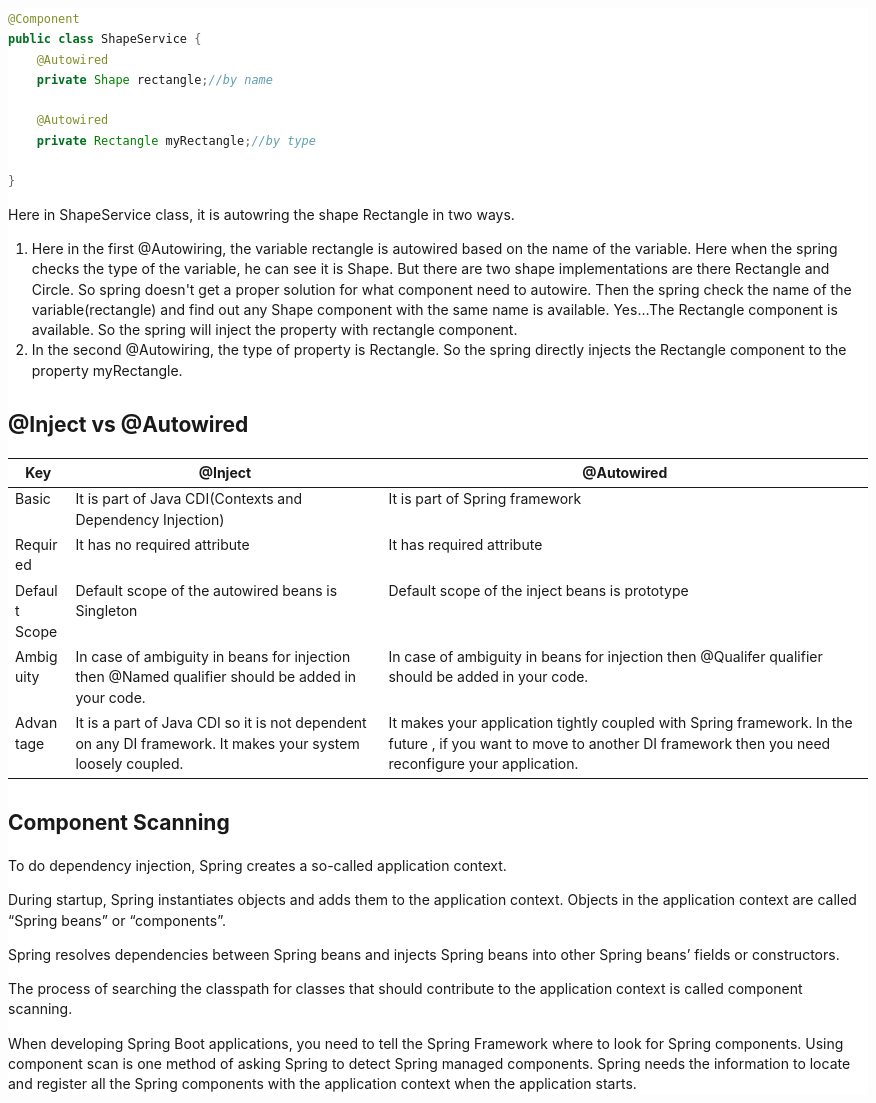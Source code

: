 ```java
@Component
public class ShapeService {
	@Autowired
	private Shape rectangle;//by name
	
	@Autowired
	private Rectangle myRectangle;//by type

}
```

Here in ShapeService class, it is autowring the shape Rectangle in two ways.
1. Here in the first @Autowiring, the variable rectangle is autowired based on the name of the variable. Here when the spring checks the type of the variable, he can see it is Shape. But there are two shape implementations are there Rectangle and Circle. So spring doesn't get a proper solution for what component need to autowire. Then the spring check the name of the variable(rectangle) and find out any Shape component with the same name is available. Yes…The Rectangle component is available. So the spring will inject the property with rectangle component.
2. In the second @Autowiring, the type of property is Rectangle. So the spring directly injects the Rectangle component to the property myRectangle.


@Inject vs @Autowired
---------------------

| Key       | @Inject                         |@Autowired                       |
|-----------------|-----------------------------------|-----------------|
|  Basic     | It is part of Java CDI(Contexts and Dependency Injection)   |  It is part of Spring framework  |
|  Required   |  It has no required attribute    |  It has required attribute   |
|  Default Scope   |    Default scope of the autowired beans is Singleton    | Default scope of the inject beans is prototype  |
|  Ambiguity  |  In case of ambiguity in beans for injection then @Named qualifier should be added in your code.  |   In case of ambiguity in beans for injection then @Qualifer  qualifier should be added in your code. |
|  Advantage   | It is a part of Java CDI so it is not dependent on any DI framework. It makes your system loosely coupled. | It makes your application tightly coupled with Spring framework. In the future , if you want to move to another DI framework then you need reconfigure your application.  |


Component Scanning
---------------------
To do dependency injection, Spring creates a so-called application context.

During startup, Spring instantiates objects and adds them to the application context. Objects in the application context are called “Spring beans” or “components”.

Spring resolves dependencies between Spring beans and injects Spring beans into other Spring beans’ fields or constructors.

The process of searching the classpath for classes that should contribute to the application context is called component scanning.

When developing Spring Boot applications, you need to tell the Spring Framework where to look for Spring components. Using component scan is one method of asking Spring to detect Spring managed components. Spring needs the information to locate and register all the Spring components with the application context when the application starts.
